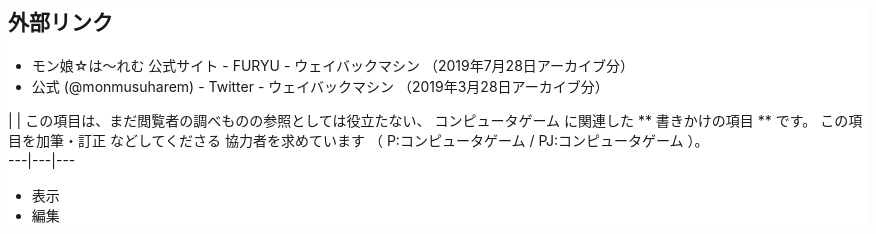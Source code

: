 ##  外部リンク



  * モン娘☆は～れむ 公式サイト - FURYU  \-  ウェイバックマシン  （2019年7月28日アーカイブ分） 
  * 公式 (@monmusuharem) - Twitter  \-  ウェイバックマシン  （2019年3月28日アーカイブ分） 

|  |  この項目は、まだ閲覧者の調べものの参照としては役立たない、  コンピュータゲーム  に関連した ** 書きかけの項目  ** です。  この項目を加筆・訂正  などしてくださる  協力者を求めています  （  P:コンピュータゲーム  /  PJ:コンピュータゲーム  ）。   
---|---|---  
  
  * 表示 
  * 編集 

